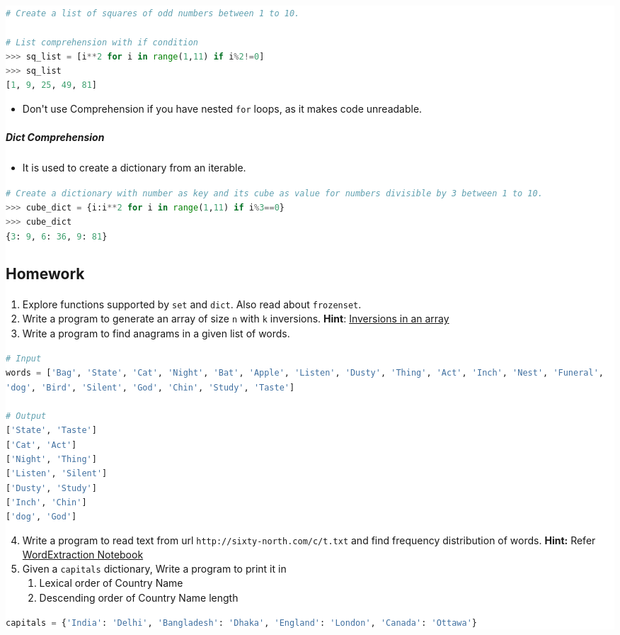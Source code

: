 ```python
# Create a list of squares of odd numbers between 1 to 10.

# List comprehension with if condition
>>> sq_list = [i**2 for i in range(1,11) if i%2!=0]
>>> sq_list
[1, 9, 25, 49, 81]
```

* Don't use Comprehension if you have nested `for` loops, as it makes code unreadable. 

##### Dict Comprehension

* It is used to create a dictionary from an iterable.

```python
# Create a dictionary with number as key and its cube as value for numbers divisible by 3 between 1 to 10.
>>> cube_dict = {i:i**2 for i in range(1,11) if i%3==0}
>>> cube_dict
{3: 9, 6: 36, 9: 81}
```

Homework
--------

1. Explore functions supported by `set` and `dict`. Also read about `frozenset`.
2. Write a program to generate an array of size `n` with `k` inversions. **Hint**: [Inversions in an array](https://www.geeksforgeeks.org/counting-inversions/)
3. Write a program to find anagrams in a given list of words.

```python
# Input
words = ['Bag', 'State', 'Cat', 'Night', 'Bat', 'Apple', 'Listen', 'Dusty', 'Thing', 'Act', 'Inch', 'Nest', 'Funeral', 'dog', 'Bird', 'Silent', 'God', 'Chin', 'Study', 'Taste']

# Output
['State', 'Taste']
['Cat', 'Act']
['Night', 'Thing']
['Listen', 'Silent']
['Dusty', 'Study']
['Inch', 'Chin']
['dog', 'God']
```

4. Write a program to read text from url `http://sixty-north.com/c/t.txt` and find frequency distribution of words. **Hint:** Refer [WordExtraction Notebook](WordExtraction.ipynb)
5. Given a `capitals` dictionary, Write a program to print it in
	1. Lexical order of Country Name
	2. Descending order of Country Name length

```python
capitals = {'India': 'Delhi', 'Bangladesh': 'Dhaka', 'England': 'London', 'Canada': 'Ottawa'}
```


	
